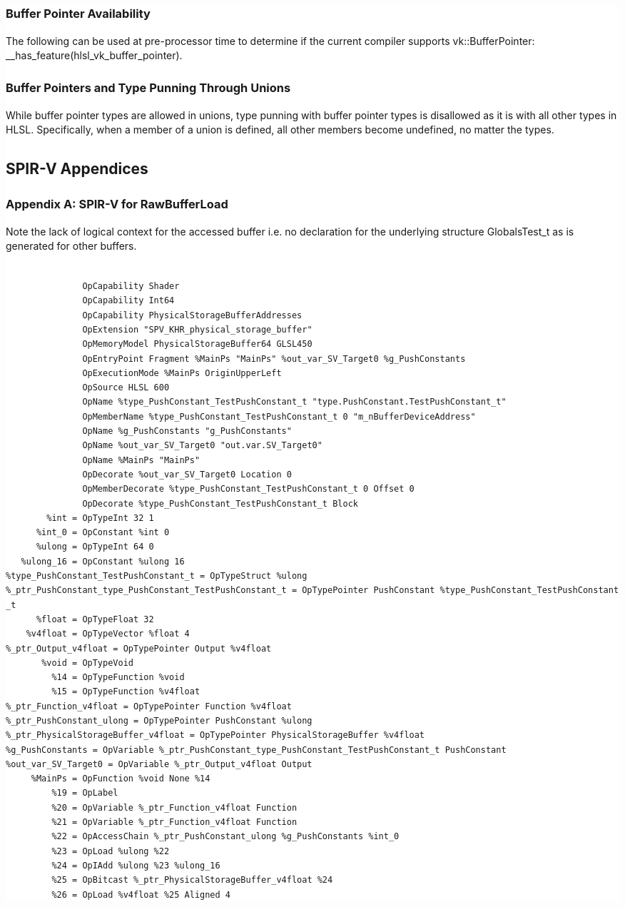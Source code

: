 ### Buffer Pointer Availability

The following can be used at pre-processor time to determine if the current
compiler supports vk::BufferPointer: __has_feature(hlsl_vk_buffer_pointer).

### Buffer Pointers and Type Punning Through Unions

While buffer pointer types are allowed in unions, type punning with buffer
pointer types is disallowed as it is with all other types in HLSL. Specifically,
when a member of a union is defined, all other members become undefined, no
matter the types.

## SPIR-V Appendices

### Appendix A: SPIR-V for RawBufferLoad

Note the lack of logical context for the accessed buffer i.e. no declaration for
the underlying structure GlobalsTest_t as is generated for other buffers.

```

               OpCapability Shader
               OpCapability Int64
               OpCapability PhysicalStorageBufferAddresses
               OpExtension "SPV_KHR_physical_storage_buffer"
               OpMemoryModel PhysicalStorageBuffer64 GLSL450
               OpEntryPoint Fragment %MainPs "MainPs" %out_var_SV_Target0 %g_PushConstants
               OpExecutionMode %MainPs OriginUpperLeft
               OpSource HLSL 600
               OpName %type_PushConstant_TestPushConstant_t "type.PushConstant.TestPushConstant_t"
               OpMemberName %type_PushConstant_TestPushConstant_t 0 "m_nBufferDeviceAddress"
               OpName %g_PushConstants "g_PushConstants"
               OpName %out_var_SV_Target0 "out.var.SV_Target0"
               OpName %MainPs "MainPs"
               OpDecorate %out_var_SV_Target0 Location 0
               OpMemberDecorate %type_PushConstant_TestPushConstant_t 0 Offset 0
               OpDecorate %type_PushConstant_TestPushConstant_t Block
        %int = OpTypeInt 32 1
      %int_0 = OpConstant %int 0
      %ulong = OpTypeInt 64 0
   %ulong_16 = OpConstant %ulong 16
%type_PushConstant_TestPushConstant_t = OpTypeStruct %ulong
%_ptr_PushConstant_type_PushConstant_TestPushConstant_t = OpTypePointer PushConstant %type_PushConstant_TestPushConstant_t
      %float = OpTypeFloat 32
    %v4float = OpTypeVector %float 4
%_ptr_Output_v4float = OpTypePointer Output %v4float
       %void = OpTypeVoid
         %14 = OpTypeFunction %void
         %15 = OpTypeFunction %v4float
%_ptr_Function_v4float = OpTypePointer Function %v4float
%_ptr_PushConstant_ulong = OpTypePointer PushConstant %ulong
%_ptr_PhysicalStorageBuffer_v4float = OpTypePointer PhysicalStorageBuffer %v4float
%g_PushConstants = OpVariable %_ptr_PushConstant_type_PushConstant_TestPushConstant_t PushConstant
%out_var_SV_Target0 = OpVariable %_ptr_Output_v4float Output
     %MainPs = OpFunction %void None %14
         %19 = OpLabel
         %20 = OpVariable %_ptr_Function_v4float Function
         %21 = OpVariable %_ptr_Function_v4float Function
         %22 = OpAccessChain %_ptr_PushConstant_ulong %g_PushConstants %int_0
         %23 = OpLoad %ulong %22
         %24 = OpIAdd %ulong %23 %ulong_16
         %25 = OpBitcast %_ptr_PhysicalStorageBuffer_v4float %24
         %26 = OpLoad %v4float %25 Aligned 4
```